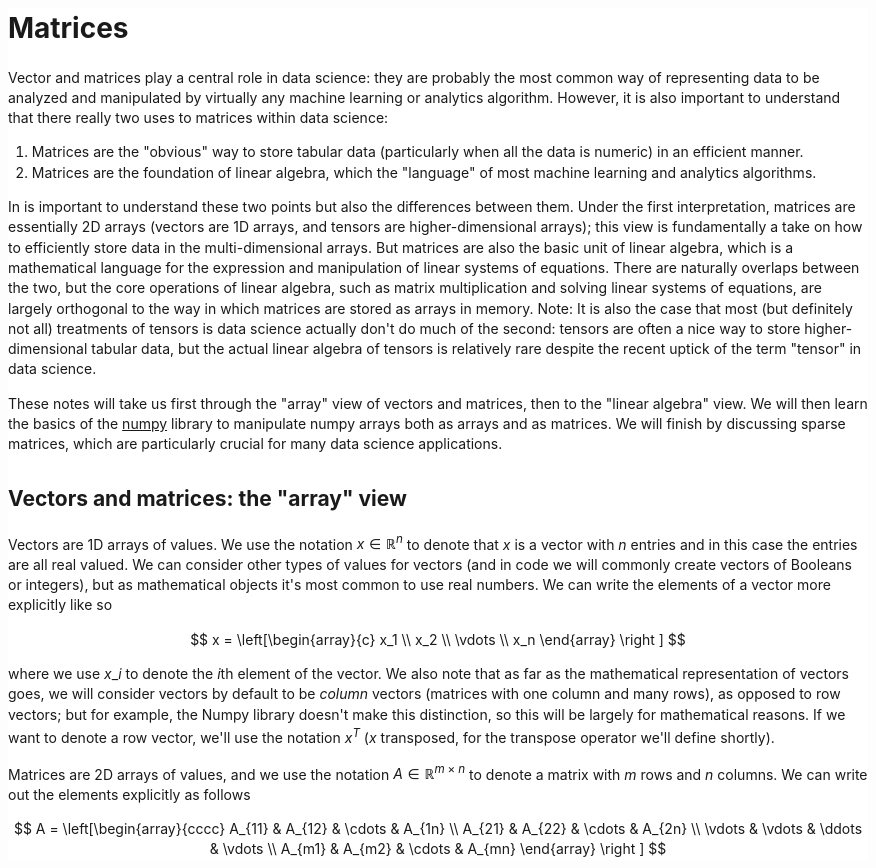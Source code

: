 # Matrices

Vector and matrices play a central role in data science: they are probably the most common way of representing data to be analyzed and manipulated by virtually any machine learning or analytics algorithm.  However, it is also important to understand that there really two uses to matrices within data science:

1. Matrices are the "obvious" way to store tabular data (particularly when all the data is numeric) in an efficient manner.
2. Matrices are the foundation of linear algebra, which the "language" of most machine learning and analytics algorithms.

In is important to understand these two points but also the differences between them.  Under the first interpretation, matrices are essentially 2D arrays (vectors are 1D arrays, and tensors are higher-dimensional arrays); this view is fundamentally a take on how to efficiently store data in the multi-dimensional arrays.  But matrices are also the basic unit of linear algebra, which is a mathematical language for the expression and manipulation of linear systems of equations.  There are naturally overlaps between the two, but the core operations of linear algebra, such as matrix multiplication and solving linear systems of equations, are largely orthogonal to the way in which matrices are stored as arrays in memory.  Note: It is also the case that most (but definitely not all) treatments of tensors is data science actually don't do much of the second: tensors are often a nice way to store higher-dimensional tabular data, but the actual linear algebra of tensors is relatively rare despite the recent uptick of the term "tensor" in data science.

These notes will take us first through the "array" view of vectors and matrices, then to the "linear algebra" view.  We will then learn the basics of the [numpy](http://www.numpy.org/) library to manipulate numpy arrays both as arrays and as matrices.  We will finish by discussing sparse matrices, which are particularly crucial for many data science applications.

## Vectors and matrices: the "array" view

Vectors are 1D arrays of values.  We use the notation $x \in \mathbb{R}^n$ to denote that $x$ is a vector with $n$ entries and in this case the entries are all real valued.  We can consider other types of values for vectors (and in code we will commonly create vectors of Booleans or integers), but as mathematical objects it's most common to use real numbers.  We can write the elements of a vector more explicitly like so

$$
x = \left[\begin{array}{c} x_1 \\ x_2 \\ \vdots \\ x_n \end{array} \right ]
$$

where we use $x\_i$ to denote the $i$th element of the vector.  We also note that as far as the mathematical representation of vectors goes, we will consider vectors by default to be _column_ vectors (matrices with one column and many rows), as opposed to row vectors; but for example, the Numpy library doesn't make this distinction, so this will be largely for mathematical reasons.  If we want to denote a row vector, we'll use the notation $x^T$ ($x$ transposed, for the transpose operator we'll define shortly).

Matrices are 2D arrays of values, and we use the notation $A \in \mathbb{R}^{m \times n}$ to denote a matrix with $m$ rows and $n$ columns.  We can write out the elements explicitly as follows

$$
A = \left[\begin{array}{cccc}
A_{11} & A_{12} & \cdots & A_{1n} \\
A_{21} & A_{22} & \cdots & A_{2n} \\
\vdots & \vdots & \ddots & \vdots \\
A_{m1} & A_{m2} & \cdots & A_{mn}
\end{array} \right ]
$$
